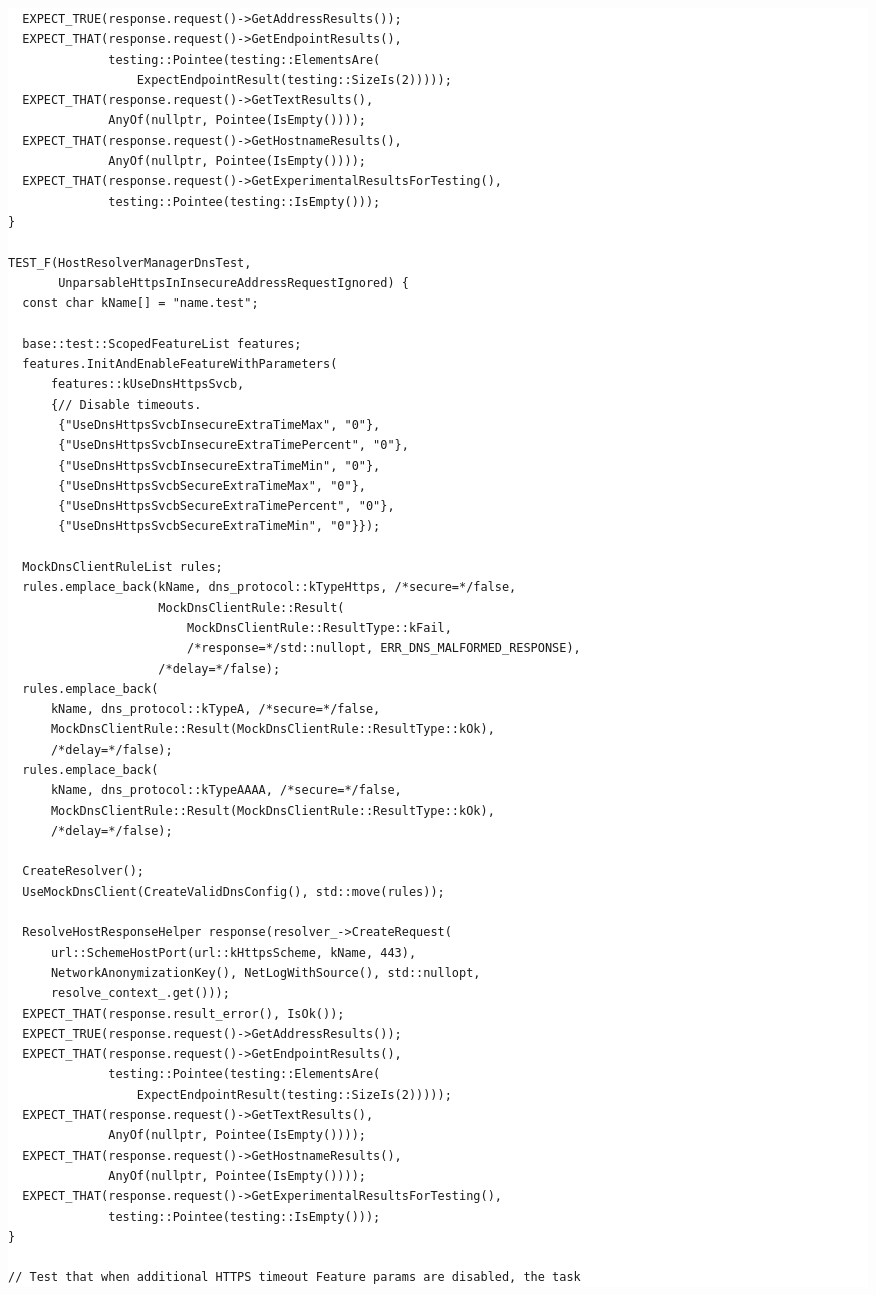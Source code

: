 ```
  EXPECT_TRUE(response.request()->GetAddressResults());
  EXPECT_THAT(response.request()->GetEndpointResults(),
              testing::Pointee(testing::ElementsAre(
                  ExpectEndpointResult(testing::SizeIs(2)))));
  EXPECT_THAT(response.request()->GetTextResults(),
              AnyOf(nullptr, Pointee(IsEmpty())));
  EXPECT_THAT(response.request()->GetHostnameResults(),
              AnyOf(nullptr, Pointee(IsEmpty())));
  EXPECT_THAT(response.request()->GetExperimentalResultsForTesting(),
              testing::Pointee(testing::IsEmpty()));
}

TEST_F(HostResolverManagerDnsTest,
       UnparsableHttpsInInsecureAddressRequestIgnored) {
  const char kName[] = "name.test";

  base::test::ScopedFeatureList features;
  features.InitAndEnableFeatureWithParameters(
      features::kUseDnsHttpsSvcb,
      {// Disable timeouts.
       {"UseDnsHttpsSvcbInsecureExtraTimeMax", "0"},
       {"UseDnsHttpsSvcbInsecureExtraTimePercent", "0"},
       {"UseDnsHttpsSvcbInsecureExtraTimeMin", "0"},
       {"UseDnsHttpsSvcbSecureExtraTimeMax", "0"},
       {"UseDnsHttpsSvcbSecureExtraTimePercent", "0"},
       {"UseDnsHttpsSvcbSecureExtraTimeMin", "0"}});

  MockDnsClientRuleList rules;
  rules.emplace_back(kName, dns_protocol::kTypeHttps, /*secure=*/false,
                     MockDnsClientRule::Result(
                         MockDnsClientRule::ResultType::kFail,
                         /*response=*/std::nullopt, ERR_DNS_MALFORMED_RESPONSE),
                     /*delay=*/false);
  rules.emplace_back(
      kName, dns_protocol::kTypeA, /*secure=*/false,
      MockDnsClientRule::Result(MockDnsClientRule::ResultType::kOk),
      /*delay=*/false);
  rules.emplace_back(
      kName, dns_protocol::kTypeAAAA, /*secure=*/false,
      MockDnsClientRule::Result(MockDnsClientRule::ResultType::kOk),
      /*delay=*/false);

  CreateResolver();
  UseMockDnsClient(CreateValidDnsConfig(), std::move(rules));

  ResolveHostResponseHelper response(resolver_->CreateRequest(
      url::SchemeHostPort(url::kHttpsScheme, kName, 443),
      NetworkAnonymizationKey(), NetLogWithSource(), std::nullopt,
      resolve_context_.get()));
  EXPECT_THAT(response.result_error(), IsOk());
  EXPECT_TRUE(response.request()->GetAddressResults());
  EXPECT_THAT(response.request()->GetEndpointResults(),
              testing::Pointee(testing::ElementsAre(
                  ExpectEndpointResult(testing::SizeIs(2)))));
  EXPECT_THAT(response.request()->GetTextResults(),
              AnyOf(nullptr, Pointee(IsEmpty())));
  EXPECT_THAT(response.request()->GetHostnameResults(),
              AnyOf(nullptr, Pointee(IsEmpty())));
  EXPECT_THAT(response.request()->GetExperimentalResultsForTesting(),
              testing::Pointee(testing::IsEmpty()));
}

// Test that when additional HTTPS timeout Feature params are disabled, the task
```